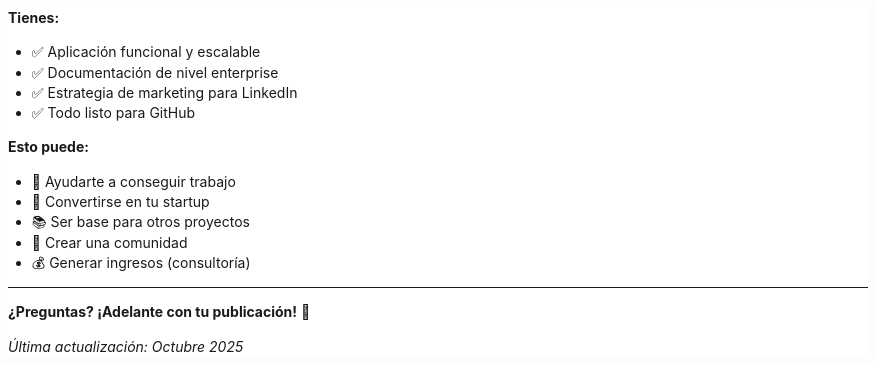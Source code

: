 **Tienes:**
- ✅ Aplicación funcional y escalable
- ✅ Documentación de nivel enterprise
- ✅ Estrategia de marketing para LinkedIn
- ✅ Todo listo para GitHub

**Esto puede:**
- 💼 Ayudarte a conseguir trabajo
- 🚀 Convertirse en tu startup
- 📚 Ser base para otros proyectos
- 🤝 Crear una comunidad
- 💰 Generar ingresos (consultoría)

---

**¿Preguntas? ¡Adelante con tu publicación!** 🚀

_Última actualización: Octubre 2025_
